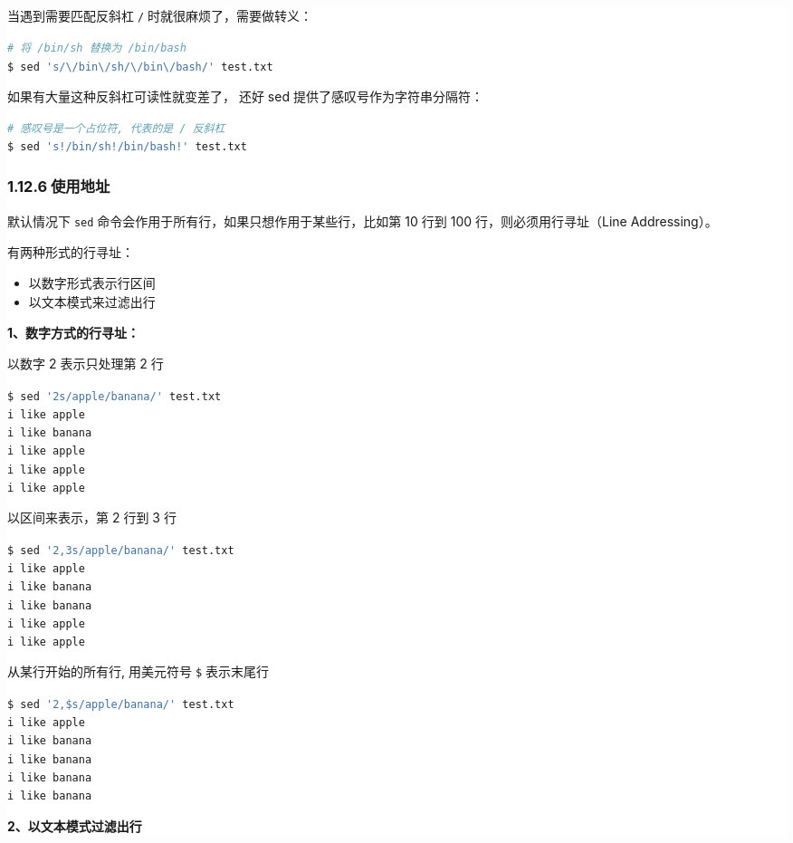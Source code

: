 当遇到需要匹配反斜杠 `/` 时就很麻烦了，需要做转义：

```bash
# 将 /bin/sh 替换为 /bin/bash
$ sed 's/\/bin\/sh/\/bin\/bash/' test.txt
```

如果有大量这种反斜杠可读性就变差了， 还好 sed 提供了感叹号作为字符串分隔符：

```bash
# 感叹号是一个占位符, 代表的是 / 反斜杠
$ sed 's!/bin/sh!/bin/bash!' test.txt
```

### 1.12.6 使用地址

默认情况下 `sed` 命令会作用于所有行，如果只想作用于某些行，比如第 10 行到 100 行，则必须用行寻址（Line Addressing）。

有两种形式的行寻址：

- 以数字形式表示行区间
- 以文本模式来过滤出行

**1、数字方式的行寻址：**

以数字 2 表示只处理第 2 行

```bash
$ sed '2s/apple/banana/' test.txt
i like apple
i like banana
i like apple
i like apple
i like apple
```

以区间来表示，第 2 行到 3 行

```bash
$ sed '2,3s/apple/banana/' test.txt
i like apple
i like banana
i like banana
i like apple
i like apple
```

从某行开始的所有行, 用美元符号 `$` 表示末尾行

```bash
$ sed '2,$s/apple/banana/' test.txt
i like apple
i like banana
i like banana
i like banana
i like banana
```

**2、以文本模式过滤出行**
